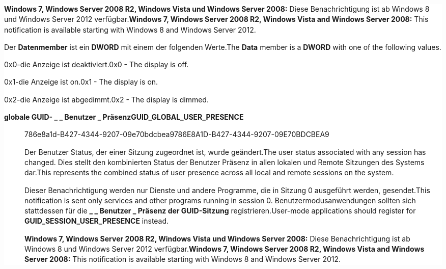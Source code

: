 <span data-ttu-id="02db1-124">**Windows 7, Windows Server 2008 R2, Windows Vista und Windows Server 2008:** Diese Benachrichtigung ist ab Windows 8 und Windows Server 2012 verfügbar.</span><span class="sxs-lookup"><span data-stu-id="02db1-124">**Windows 7, Windows Server 2008 R2, Windows Vista and Windows Server 2008:** This notification is available starting with Windows 8 and Windows Server 2012.</span></span>

<span data-ttu-id="02db1-125">Der **Datenmember** ist ein **DWORD** mit einem der folgenden Werte.</span><span class="sxs-lookup"><span data-stu-id="02db1-125">The **Data** member is a **DWORD** with one of the following values.</span></span>

<dl> <dt>

<span data-ttu-id="02db1-126">0x0-die Anzeige ist deaktiviert.</span><span class="sxs-lookup"><span data-stu-id="02db1-126">0x0 - The display is off.</span></span>
</dt> <dt>

<span data-ttu-id="02db1-127">0x1-die Anzeige ist on.</span><span class="sxs-lookup"><span data-stu-id="02db1-127">0x1 - The display is on.</span></span>
</dt> <dt>

<span data-ttu-id="02db1-128">0x2-die Anzeige ist abgedimmt.</span><span class="sxs-lookup"><span data-stu-id="02db1-128">0x2 - The display is dimmed.</span></span>
</dt> </dl>

</dl> </dd> <dt>

<span data-ttu-id="02db1-129"><span id="GUID_GLOBAL_USER_PRESENCE"></span><span id="guid_global_user_presence"></span>**globale GUID- \_ \_ Benutzer \_ Präsenz**</span><span class="sxs-lookup"><span data-stu-id="02db1-129"><span id="GUID_GLOBAL_USER_PRESENCE"></span><span id="guid_global_user_presence"></span>**GUID\_GLOBAL\_USER\_PRESENCE**</span></span>
</dt> <dd> <dl> <dt>

<span data-ttu-id="02db1-130">786e8a1d-B427-4344-9207-09e70bdcbea9</span><span class="sxs-lookup"><span data-stu-id="02db1-130">786E8A1D-B427-4344-9207-09E70BDCBEA9</span></span>
</dt> <dt>



<span data-ttu-id="02db1-131">Der Benutzer Status, der einer Sitzung zugeordnet ist, wurde geändert.</span><span class="sxs-lookup"><span data-stu-id="02db1-131">The user status associated with any session has changed.</span></span> <span data-ttu-id="02db1-132">Dies stellt den kombinierten Status der Benutzer Präsenz in allen lokalen und Remote Sitzungen des Systems dar.</span><span class="sxs-lookup"><span data-stu-id="02db1-132">This represents the combined status of user presence across all local and remote sessions on the system.</span></span>

<span data-ttu-id="02db1-133">Dieser Benachrichtigung werden nur Dienste und andere Programme, die in Sitzung 0 ausgeführt werden, gesendet.</span><span class="sxs-lookup"><span data-stu-id="02db1-133">This notification is sent only services and other programs running in session 0.</span></span> <span data-ttu-id="02db1-134">Benutzermodusanwendungen sollten sich stattdessen für die **\_ \_ Benutzer \_ Präsenz der GUID-Sitzung** registrieren.</span><span class="sxs-lookup"><span data-stu-id="02db1-134">User-mode applications should register for **GUID\_SESSION\_USER\_PRESENCE** instead.</span></span>

<span data-ttu-id="02db1-135">**Windows 7, Windows Server 2008 R2, Windows Vista und Windows Server 2008:** Diese Benachrichtigung ist ab Windows 8 und Windows Server 2012 verfügbar.</span><span class="sxs-lookup"><span data-stu-id="02db1-135">**Windows 7, Windows Server 2008 R2, Windows Vista and Windows Server 2008:** This notification is available starting with Windows 8 and Windows Server 2012.</span></span>
